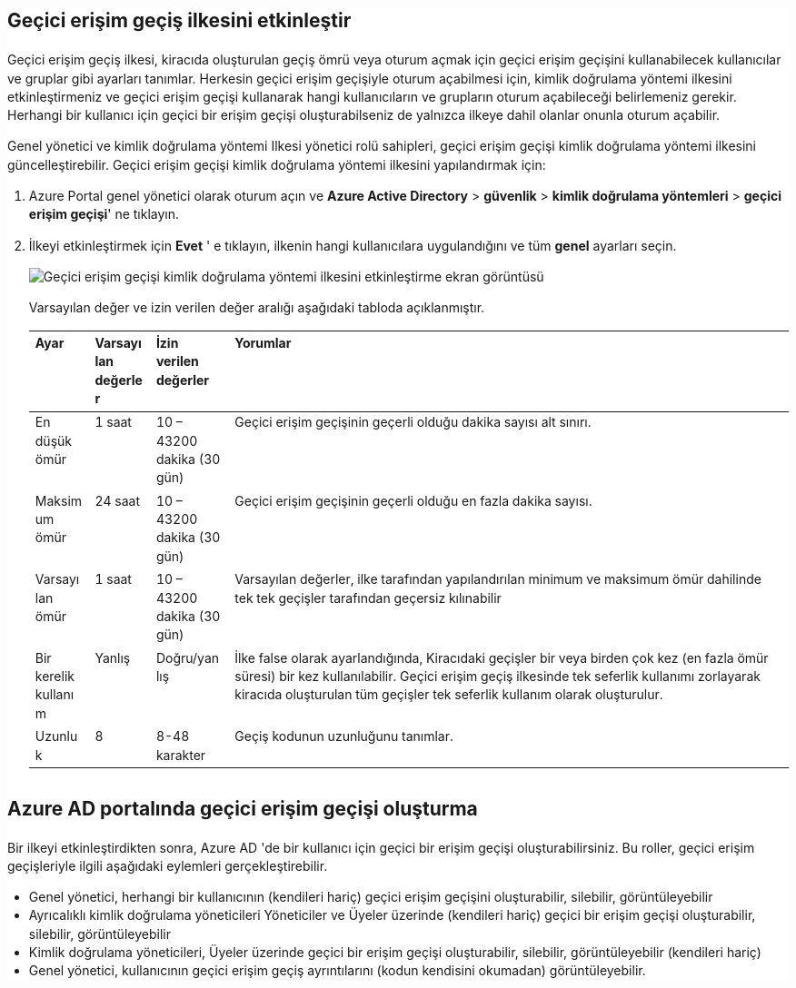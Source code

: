 ## <a name="enable-the-temporary-access-pass-policy"></a>Geçici erişim geçiş ilkesini etkinleştir

Geçici erişim geçiş ilkesi, kiracıda oluşturulan geçiş ömrü veya oturum açmak için geçici erişim geçişini kullanabilecek kullanıcılar ve gruplar gibi ayarları tanımlar. Herkesin geçici erişim geçişiyle oturum açabilmesi için, kimlik doğrulama yöntemi ilkesini etkinleştirmeniz ve geçici erişim geçişi kullanarak hangi kullanıcıların ve grupların oturum açabileceği belirlemeniz gerekir.
Herhangi bir kullanıcı için geçici bir erişim geçişi oluşturabilseniz de yalnızca ilkeye dahil olanlar onunla oturum açabilir.

Genel yönetici ve kimlik doğrulama yöntemi Ilkesi yönetici rolü sahipleri, geçici erişim geçişi kimlik doğrulama yöntemi ilkesini güncelleştirebilir.
Geçici erişim geçişi kimlik doğrulama yöntemi ilkesini yapılandırmak için:

1. Azure Portal genel yönetici olarak oturum açın ve **Azure Active Directory**  >  **güvenlik**  >  **kimlik doğrulama yöntemleri**  >  **geçici erişim geçişi**' ne tıklayın.
1. İlkeyi etkinleştirmek için **Evet** ' e tıklayın, ilkenin hangi kullanıcılara uygulandığını ve tüm **genel** ayarları seçin.

   ![Geçici erişim geçişi kimlik doğrulama yöntemi ilkesini etkinleştirme ekran görüntüsü](./media/how-to-authentication-temporary-access-pass/policy.png)

   Varsayılan değer ve izin verilen değer aralığı aşağıdaki tabloda açıklanmıştır.


   | Ayar          | Varsayılan değerler | İzin verilen değerler               | Yorumlar                                                                                                                                                                                                                                                                 |   |
   |------------------|----------------|------------------------------|--------------------------------------------------------------------------------------------------------------------------------------------------------------------------------------------------------------------------------------------------------------------------|---|
    En düşük ömür | 1 saat         | 10 – 43200 dakika (30 gün) | Geçici erişim geçişinin geçerli olduğu dakika sayısı alt sınırı.                                                                                                                                                                                                                         |   |
   | Maksimum ömür | 24 saat       | 10 – 43200 dakika (30 gün) | Geçici erişim geçişinin geçerli olduğu en fazla dakika sayısı.                                                                                                                                                                                                                         |   |
   | Varsayılan ömür | 1 saat         | 10 – 43200 dakika (30 gün) | Varsayılan değerler, ilke tarafından yapılandırılan minimum ve maksimum ömür dahilinde tek tek geçişler tarafından geçersiz kılınabilir                                                                                                                                                |   |
   | Bir kerelik kullanım     | Yanlış          | Doğru/yanlış                 | İlke false olarak ayarlandığında, Kiracıdaki geçişler bir veya birden çok kez (en fazla ömür süresi) bir kez kullanılabilir. Geçici erişim geçiş ilkesinde tek seferlik kullanımı zorlayarak kiracıda oluşturulan tüm geçişler tek seferlik kullanım olarak oluşturulur. |   |
   | Uzunluk           | 8              | 8-48 karakter              | Geçiş kodunun uzunluğunu tanımlar.                                                                                                                                                                                                                                      |   |

## <a name="create-a-temporary-access-pass-in-the-azure-ad-portal"></a>Azure AD portalında geçici erişim geçişi oluşturma

Bir ilkeyi etkinleştirdikten sonra, Azure AD 'de bir kullanıcı için geçici bir erişim geçişi oluşturabilirsiniz. Bu roller, geçici erişim geçişleriyle ilgili aşağıdaki eylemleri gerçekleştirebilir.

- Genel yönetici, herhangi bir kullanıcının (kendileri hariç) geçici erişim geçişini oluşturabilir, silebilir, görüntüleyebilir
- Ayrıcalıklı kimlik doğrulama yöneticileri Yöneticiler ve Üyeler üzerinde (kendileri hariç) geçici bir erişim geçişi oluşturabilir, silebilir, görüntüleyebilir
- Kimlik doğrulama yöneticileri, Üyeler üzerinde geçici bir erişim geçişi oluşturabilir, silebilir, görüntüleyebilir (kendileri hariç)
- Genel yönetici, kullanıcının geçici erişim geçiş ayrıntılarını (kodun kendisini okumadan) görüntüleyebilir.
